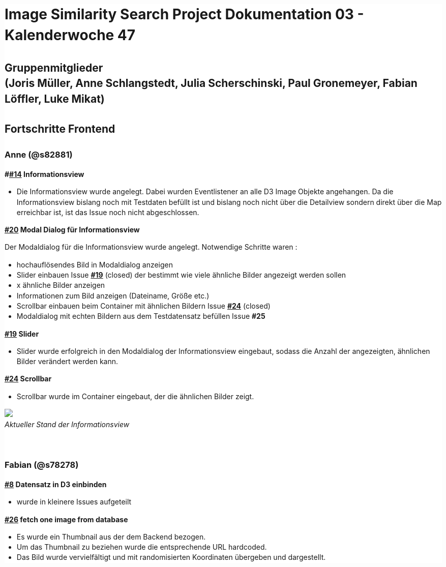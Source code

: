 <h1>Image Similarity Search Project Dokumentation 03 - Kalenderwoche 47</h1>
<h2>Gruppenmitglieder<br>(Joris Müller, Anne Schlangstedt, Julia Scherschinski, Paul Gronemeyer, Fabian Löffler, Luke Mikat)</h2>

<h2>Fortschritte Frontend</h2>

<h3>Anne (@s82881)</h3>

<b>#[#14](https://gitlab.bht-berlin.de/image-similarity-search/image-similarity-search-frontend/-/issues/14) Informationsview</b> 

- Die Informationsview wurde angelegt. Dabei wurden Eventlistener an alle D3 Image Objekte angehangen. Da die Informationsview bislang noch mit Testdaten befüllt ist und bislang noch nicht über die Detailview sondern direkt über die Map erreichbar ist, ist das Issue noch nicht abgeschlossen.

<b>[#20](https://gitlab.bht-berlin.de/image-similarity-search/image-similarity-search-frontend/-/issues/20) Modal Dialog für Informationsview</b><br>

Der Modaldialog für die Informationsview wurde angelegt. Notwendige Schritte waren :<br>
- hochauflösendes Bild in Modaldialog anzeigen<br>
- Slider einbauen Issue <b>[#19](https://gitlab.bht-berlin.de/image-similarity-search/image-similarity-search-frontend/-/issues/19)</b> (closed) der bestimmt wie viele ähnliche Bilder angezeigt werden sollen<br>
- x ähnliche Bilder anzeigen<br>
- Informationen zum Bild anzeigen (Dateiname, Größe etc.)<br>
- Scrollbar einbauen beim Container mit ähnlichen Bildern Issue <b>[#24](https://gitlab.bht-berlin.de/image-similarity-search/image-similarity-search-frontend/-/issues/24)</b> (closed)<br>
- Modaldialog mit echten Bildern aus dem Testdatensatz befüllen Issue <b>#25</b><br>

<b>[#19](https://gitlab.bht-berlin.de/image-similarity-search/image-similarity-search-frontend/-/issues/19) Slider</b> 
- Slider wurde erfolgreich in den Modaldialog der Informationsview eingebaut, sodass die Anzahl der angezeigten, ähnlichen Bilder verändert werden kann.

<b>[#24](https://gitlab.bht-berlin.de/image-similarity-search/image-similarity-search-frontend/-/issues/24) Scrollbar</b> 
- Scrollbar wurde im Container eingebaut, der die ähnlichen Bilder zeigt.


![](./images/informationsansicht_v1.png)<br>
*Aktueller Stand der Informationsview*<br>


<br>

<h3>Fabian (@s78278)</h3>

<b>[#8](https://gitlab.bht-berlin.de/image-similarity-search/image-similarity-search-frontend/-/issues/8) Datensatz in D3 einbinden</b>

- wurde in kleinere Issues aufgeteilt

<b>[#26](https://gitlab.bht-berlin.de/image-similarity-search/image-similarity-search-frontend/-/issues/26) fetch one image from database</b>

- Es wurde ein Thumbnail aus der dem Backend bezogen.
- Um das Thumbnail zu beziehen wurde die entsprechende URL hardcoded.
- Das Bild wurde vervielfältigt und mit randomisierten Koordinaten übergeben und dargestellt.
